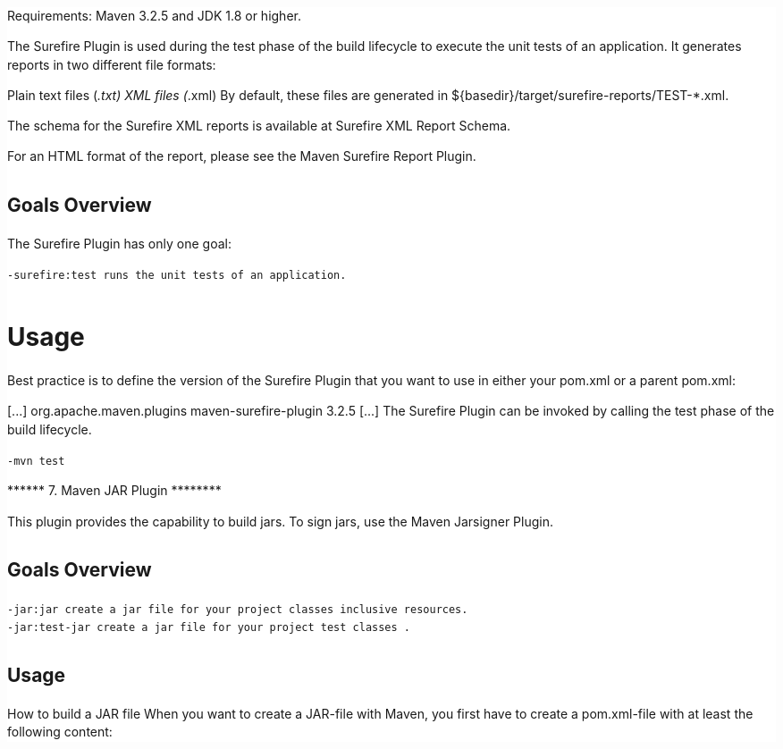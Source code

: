 
Requirements: Maven 3.2.5 and JDK 1.8 or higher.

The Surefire Plugin is used during the test phase of the build lifecycle to execute the unit tests of an application. It generates reports in two different file formats:

Plain text files (*.txt)
XML files (*.xml)
By default, these files are generated in ${basedir}/target/surefire-reports/TEST-*.xml.

The schema for the Surefire XML reports is available at Surefire XML Report Schema.

For an HTML format of the report, please see the Maven Surefire Report Plugin.

Goals Overview
----------------
The Surefire Plugin has only one goal:

	-surefire:test runs the unit tests of an application.

Usage
======
Best practice is to define the version of the Surefire Plugin that you want to use in either your pom.xml or a parent pom.xml:

<project>
  [...]
  <build>
    <pluginManagement>
      <plugins>
        <plugin>
          <groupId>org.apache.maven.plugins</groupId>
          <artifactId>maven-surefire-plugin</artifactId>
          <version>3.2.5</version>
        </plugin>
      </plugins>
    </pluginManagement>
  </build>
  [...]
</project>
The Surefire Plugin can be invoked by calling the test phase of the build lifecycle.

	-mvn test




****** 7. Maven JAR Plugin ********

This plugin provides the capability to build jars. To sign jars, use the Maven Jarsigner Plugin.

Goals Overview
--------------
	-jar:jar create a jar file for your project classes inclusive resources.
	-jar:test-jar create a jar file for your project test classes .

Usage
------
How to build a JAR file
When you want to create a JAR-file with Maven, you first have to create a pom.xml-file with at least the following content:

